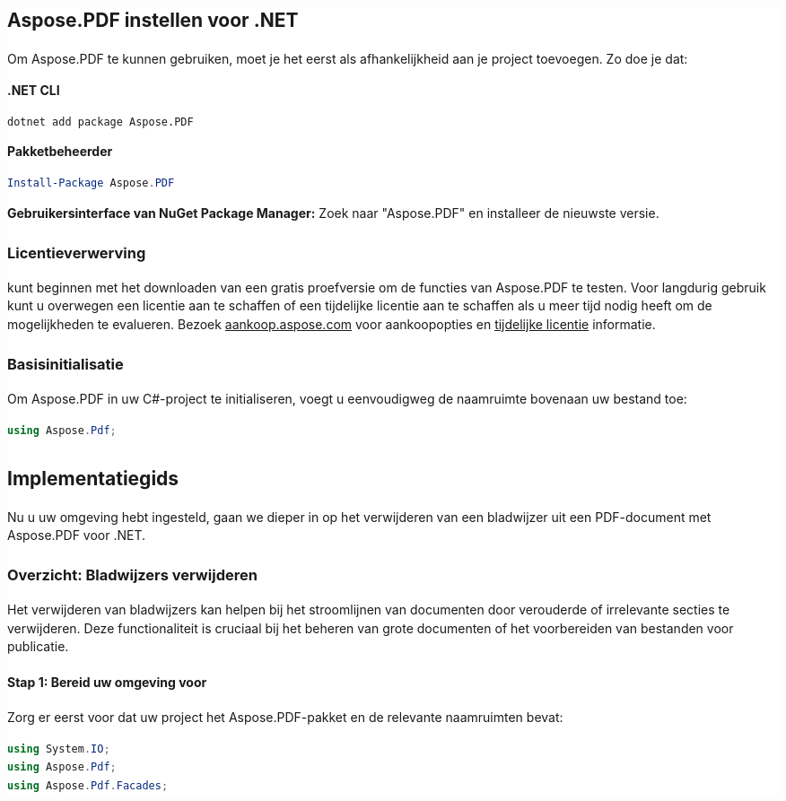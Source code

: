 ## Aspose.PDF instellen voor .NET

Om Aspose.PDF te kunnen gebruiken, moet je het eerst als afhankelijkheid aan je project toevoegen. Zo doe je dat:

**.NET CLI**

```bash
dotnet add package Aspose.PDF
```

**Pakketbeheerder**

```powershell
Install-Package Aspose.PDF
```

**Gebruikersinterface van NuGet Package Manager:**
Zoek naar "Aspose.PDF" en installeer de nieuwste versie.

### Licentieverwerving

kunt beginnen met het downloaden van een gratis proefversie om de functies van Aspose.PDF te testen. Voor langdurig gebruik kunt u overwegen een licentie aan te schaffen of een tijdelijke licentie aan te schaffen als u meer tijd nodig heeft om de mogelijkheden te evalueren. Bezoek [aankoop.aspose.com](https://purchase.aspose.com/buy) voor aankoopopties en [tijdelijke licentie](https://purchase.aspose.com/temporary-license/) informatie.

### Basisinitialisatie

Om Aspose.PDF in uw C#-project te initialiseren, voegt u eenvoudigweg de naamruimte bovenaan uw bestand toe:

```csharp
using Aspose.Pdf;
```

## Implementatiegids

Nu u uw omgeving hebt ingesteld, gaan we dieper in op het verwijderen van een bladwijzer uit een PDF-document met Aspose.PDF voor .NET.

### Overzicht: Bladwijzers verwijderen

Het verwijderen van bladwijzers kan helpen bij het stroomlijnen van documenten door verouderde of irrelevante secties te verwijderen. Deze functionaliteit is cruciaal bij het beheren van grote documenten of het voorbereiden van bestanden voor publicatie.

#### Stap 1: Bereid uw omgeving voor

Zorg er eerst voor dat uw project het Aspose.PDF-pakket en de relevante naamruimten bevat:

```csharp
using System.IO;
using Aspose.Pdf;
using Aspose.Pdf.Facades;
```
